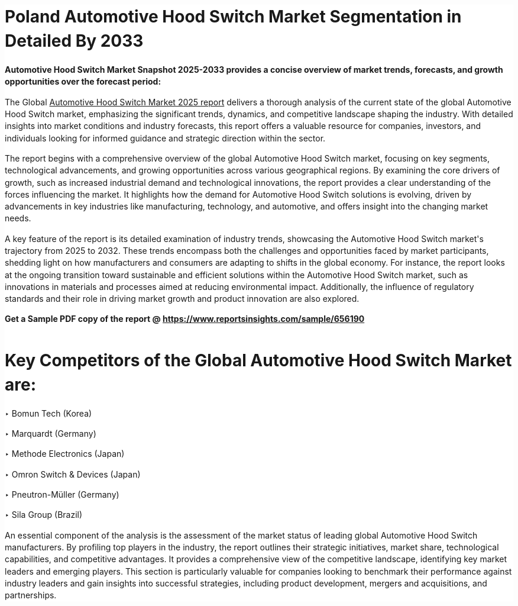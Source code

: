 # Poland Automotive Hood Switch Market Segmentation in Detailed By 2033

<strong>Automotive Hood Switch Market Snapshot 2025-2033 provides a concise overview of market trends, forecasts, and growth opportunities over the forecast period:</strong>

The Global <a href=https://www.reportsinsights.com/sample/656190>Automotive Hood Switch Market 2025 report</a> delivers a thorough analysis of the current state of the global Automotive Hood Switch market, emphasizing the significant trends, dynamics, and competitive landscape shaping the industry. With detailed insights into market conditions and industry forecasts, this report offers a valuable resource for companies, investors, and individuals looking for informed guidance and strategic direction within the sector.

The report begins with a comprehensive overview of the global Automotive Hood Switch market, focusing on key segments, technological advancements, and growing opportunities across various geographical regions. By examining the core drivers of growth, such as increased industrial demand and technological innovations, the report provides a clear understanding of the forces influencing the market. It highlights how the demand for Automotive Hood Switch solutions is evolving, driven by advancements in key industries like manufacturing, technology, and automotive, and offers insight into the changing market needs.

A key feature of the report is its detailed examination of industry trends, showcasing the Automotive Hood Switch market's trajectory from 2025 to 2032. These trends encompass both the challenges and opportunities faced by market participants, shedding light on how manufacturers and consumers are adapting to shifts in the global economy. For instance, the report looks at the ongoing transition toward sustainable and efficient solutions within the Automotive Hood Switch market, such as innovations in materials and processes aimed at reducing environmental impact. Additionally, the influence of regulatory standards and their role in driving market growth and product innovation are also explored.

<strong>Get a Sample PDF copy of the report @ <a href=https://www.reportsinsights.com/sample/656190>https://www.reportsinsights.com/sample/656190</a></strong>

# <strong>Key Competitors of the Global Automotive Hood Switch Market are:</strong>

‣ Bomun Tech (Korea)

‣ Marquardt (Germany)

‣ Methode Electronics (Japan)

‣ Omron Switch & Devices (Japan)

‣ Pneutron-Müller (Germany)

‣ Sila Group (Brazil)

An essential component of the analysis is the assessment of the market status of leading global Automotive Hood Switch manufacturers. By profiling top players in the industry, the report outlines their strategic initiatives, market share, technological capabilities, and competitive advantages. It provides a comprehensive view of the competitive landscape, identifying key market leaders and emerging players. This section is particularly valuable for companies looking to benchmark their performance against industry leaders and gain insights into successful strategies, including product development, mergers and acquisitions, and partnerships.

